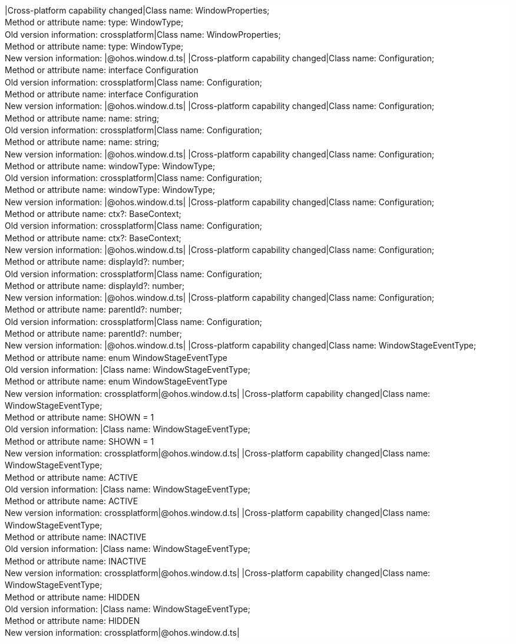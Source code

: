 |Cross-platform capability changed|Class name: WindowProperties;<br>Method or attribute name: type: WindowType;<br>Old version information: crossplatform|Class name: WindowProperties;<br>Method or attribute name: type: WindowType;<br>New version information: |@ohos.window.d.ts|
|Cross-platform capability changed|Class name: Configuration;<br>Method or attribute name: interface Configuration<br>Old version information: crossplatform|Class name: Configuration;<br>Method or attribute name: interface Configuration<br>New version information: |@ohos.window.d.ts|
|Cross-platform capability changed|Class name: Configuration;<br>Method or attribute name: name: string;<br>Old version information: crossplatform|Class name: Configuration;<br>Method or attribute name: name: string;<br>New version information: |@ohos.window.d.ts|
|Cross-platform capability changed|Class name: Configuration;<br>Method or attribute name: windowType: WindowType;<br>Old version information: crossplatform|Class name: Configuration;<br>Method or attribute name: windowType: WindowType;<br>New version information: |@ohos.window.d.ts|
|Cross-platform capability changed|Class name: Configuration;<br>Method or attribute name: ctx?: BaseContext;<br>Old version information: crossplatform|Class name: Configuration;<br>Method or attribute name: ctx?: BaseContext;<br>New version information: |@ohos.window.d.ts|
|Cross-platform capability changed|Class name: Configuration;<br>Method or attribute name: displayId?: number;<br>Old version information: crossplatform|Class name: Configuration;<br>Method or attribute name: displayId?: number;<br>New version information: |@ohos.window.d.ts|
|Cross-platform capability changed|Class name: Configuration;<br>Method or attribute name: parentId?: number;<br>Old version information: crossplatform|Class name: Configuration;<br>Method or attribute name: parentId?: number;<br>New version information: |@ohos.window.d.ts|
|Cross-platform capability changed|Class name: WindowStageEventType;<br>Method or attribute name: enum WindowStageEventType<br>Old version information: |Class name: WindowStageEventType;<br>Method or attribute name: enum WindowStageEventType<br>New version information: crossplatform|@ohos.window.d.ts|
|Cross-platform capability changed|Class name: WindowStageEventType;<br>Method or attribute name: SHOWN = 1<br>Old version information: |Class name: WindowStageEventType;<br>Method or attribute name: SHOWN = 1<br>New version information: crossplatform|@ohos.window.d.ts|
|Cross-platform capability changed|Class name: WindowStageEventType;<br>Method or attribute name: ACTIVE<br>Old version information: |Class name: WindowStageEventType;<br>Method or attribute name: ACTIVE<br>New version information: crossplatform|@ohos.window.d.ts|
|Cross-platform capability changed|Class name: WindowStageEventType;<br>Method or attribute name: INACTIVE<br>Old version information: |Class name: WindowStageEventType;<br>Method or attribute name: INACTIVE<br>New version information: crossplatform|@ohos.window.d.ts|
|Cross-platform capability changed|Class name: WindowStageEventType;<br>Method or attribute name: HIDDEN<br>Old version information: |Class name: WindowStageEventType;<br>Method or attribute name: HIDDEN<br>New version information: crossplatform|@ohos.window.d.ts|
